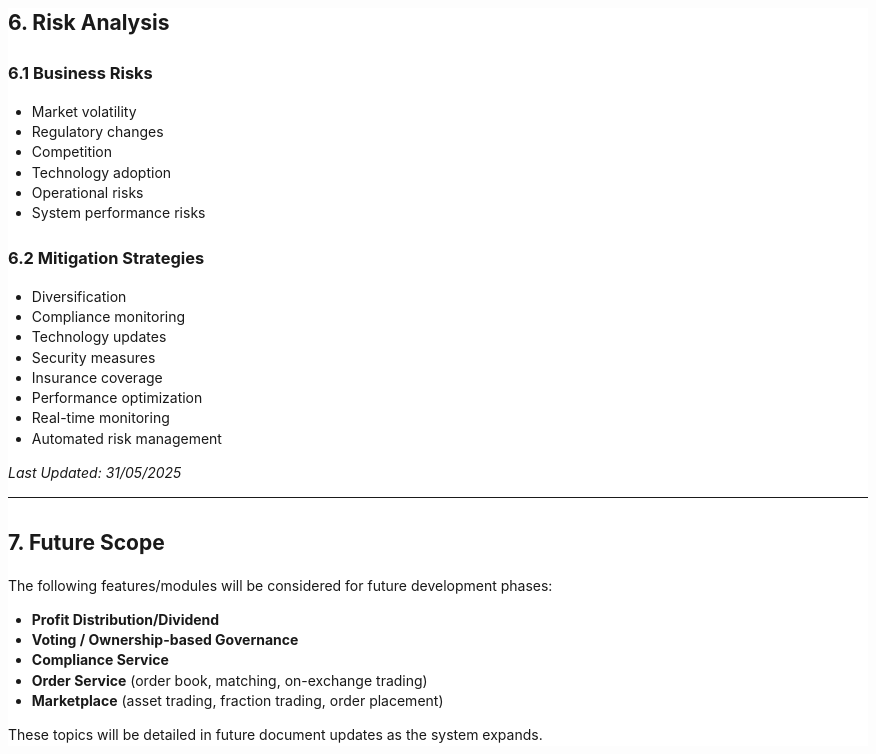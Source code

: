 ## 6. Risk Analysis

### 6.1 Business Risks
* Market volatility
* Regulatory changes
* Competition
* Technology adoption
* Operational risks
* System performance risks

### 6.2 Mitigation Strategies
* Diversification
* Compliance monitoring
* Technology updates
* Security measures
* Insurance coverage
* Performance optimization
* Real-time monitoring
* Automated risk management

*Last Updated: 31/05/2025*

---

## 7. Future Scope

The following features/modules will be considered for future development phases:

- **Profit Distribution/Dividend**
- **Voting / Ownership-based Governance**
- **Compliance Service**
- **Order Service** (order book, matching, on-exchange trading)
- **Marketplace** (asset trading, fraction trading, order placement)

These topics will be detailed in future document updates as the system expands. 
